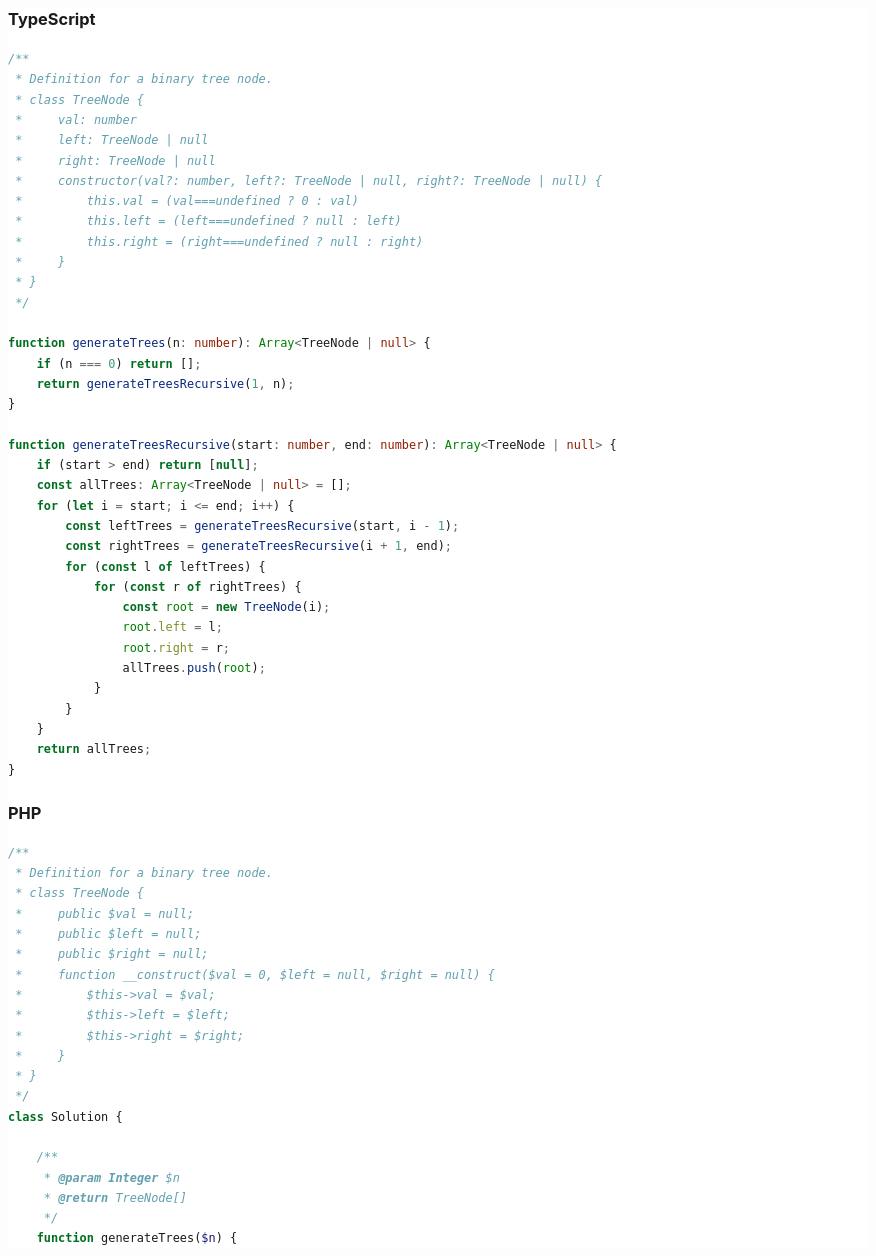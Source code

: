 ### TypeScript

```typescript
/**
 * Definition for a binary tree node.
 * class TreeNode {
 *     val: number
 *     left: TreeNode | null
 *     right: TreeNode | null
 *     constructor(val?: number, left?: TreeNode | null, right?: TreeNode | null) {
 *         this.val = (val===undefined ? 0 : val)
 *         this.left = (left===undefined ? null : left)
 *         this.right = (right===undefined ? null : right)
 *     }
 * }
 */

function generateTrees(n: number): Array<TreeNode | null> {
    if (n === 0) return [];
    return generateTreesRecursive(1, n);
}

function generateTreesRecursive(start: number, end: number): Array<TreeNode | null> {
    if (start > end) return [null];
    const allTrees: Array<TreeNode | null> = [];
    for (let i = start; i <= end; i++) {
        const leftTrees = generateTreesRecursive(start, i - 1);
        const rightTrees = generateTreesRecursive(i + 1, end);
        for (const l of leftTrees) {
            for (const r of rightTrees) {
                const root = new TreeNode(i);
                root.left = l;
                root.right = r;
                allTrees.push(root);
            }
        }
    }
    return allTrees;
}
```

### PHP

```php
/**
 * Definition for a binary tree node.
 * class TreeNode {
 *     public $val = null;
 *     public $left = null;
 *     public $right = null;
 *     function __construct($val = 0, $left = null, $right = null) {
 *         $this->val = $val;
 *         $this->left = $left;
 *         $this->right = $right;
 *     }
 * }
 */
class Solution {

    /**
     * @param Integer $n
     * @return TreeNode[]
     */
    function generateTrees($n) {
```